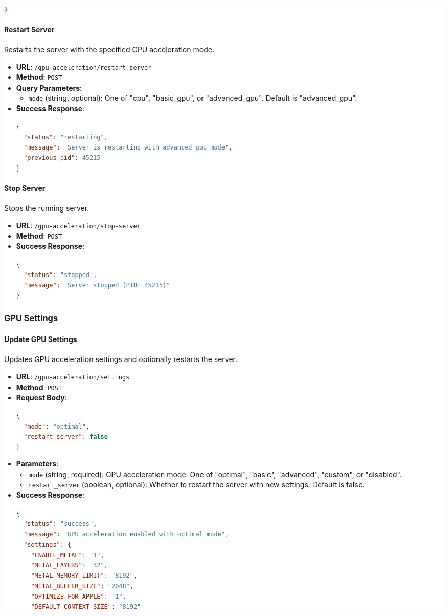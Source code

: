   ```json
  }
  ```

#### Restart Server

Restarts the server with the specified GPU acceleration mode.

- **URL**: `/gpu-acceleration/restart-server`
- **Method**: `POST`
- **Query Parameters**:
  - `mode` (string, optional): One of "cpu", "basic_gpu", or "advanced_gpu". Default is "advanced_gpu".
- **Success Response**:
  ```json
  {
    "status": "restarting",
    "message": "Server is restarting with advanced_gpu mode",
    "previous_pid": 45215
  }
  ```

#### Stop Server

Stops the running server.

- **URL**: `/gpu-acceleration/stop-server`
- **Method**: `POST`
- **Success Response**:
  ```json
  {
    "status": "stopped",
    "message": "Server stopped (PID: 45215)"
  }
  ```

### GPU Settings

#### Update GPU Settings

Updates GPU acceleration settings and optionally restarts the server.

- **URL**: `/gpu-acceleration/settings`
- **Method**: `POST`
- **Request Body**:
  ```json
  {
    "mode": "optimal",
    "restart_server": false
  }
  ```
- **Parameters**:
  - `mode` (string, required): GPU acceleration mode. One of "optimal", "basic", "advanced", "custom", or "disabled".
  - `restart_server` (boolean, optional): Whether to restart the server with new settings. Default is false.
- **Success Response**:
  ```json
  {
    "status": "success",
    "message": "GPU acceleration enabled with optimal mode",
    "settings": {
      "ENABLE_METAL": "1",
      "METAL_LAYERS": "32",
      "METAL_MEMORY_LIMIT": "8192",
      "METAL_BUFFER_SIZE": "2048",
      "OPTIMIZE_FOR_APPLE": "1",
      "DEFAULT_CONTEXT_SIZE": "8192"
  ```
